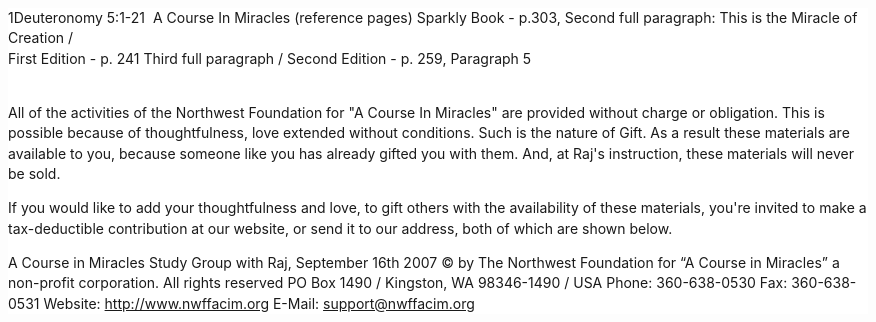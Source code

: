 































1Deuteronomy 5:1-21 
A Course In Miracles (reference pages)
Sparkly Book  - p.303, Second full paragraph: This is the Miracle of Creation  /  
First Edition - p. 241 Third full paragraph / Second Edition - p. 259,  Paragraph 5  
 



All of the activities of the Northwest Foundation for "A Course In Miracles" are provided without charge or obligation.  This is possible because of thoughtfulness, love extended without conditions.  Such is the nature of Gift.  As a result these materials are available to you, because someone like you has already gifted you with them.
And, at Raj's instruction, these materials will never be sold.

If you would like to add your thoughtfulness and love, to gift others with the availability of these materials, you're invited to make a tax-deductible contribution
at our website, or send it to our address,
both of which are shown below.




A Course in Miracles Study Group with Raj, September 16th 2007
© by The Northwest Foundation for “A Course in Miracles” a non-profit corporation.
All rights reserved
PO Box 1490 / Kingston, WA 98346-1490 / USA 
Phone: 360-638-0530   Fax: 360-638-0531
Website: http://www.nwffacim.org
E-Mail: support@nwffacim.org 







